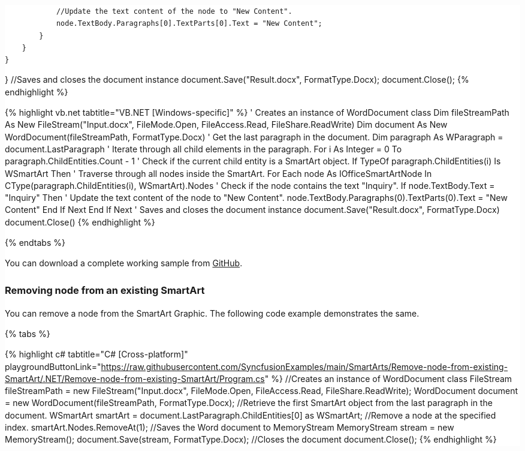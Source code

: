                 //Update the text content of the node to "New Content".
                node.TextBody.Paragraphs[0].TextParts[0].Text = "New Content";
            }
        }
    }
}
//Saves and closes the document instance
document.Save("Result.docx", FormatType.Docx);
document.Close();
{% endhighlight %}

{% highlight vb.net tabtitle="VB.NET [Windows-specific]" %}
' Creates an instance of WordDocument class
Dim fileStreamPath As New FileStream("Input.docx", FileMode.Open, FileAccess.Read, FileShare.ReadWrite)
Dim document As New WordDocument(fileStreamPath, FormatType.Docx)
' Get the last paragraph in the document.
Dim paragraph As WParagraph = document.LastParagraph
' Iterate through all child elements in the paragraph.
For i As Integer = 0 To paragraph.ChildEntities.Count - 1
    ' Check if the current child entity is a SmartArt object.
    If TypeOf paragraph.ChildEntities(i) Is WSmartArt Then
        ' Traverse through all nodes inside the SmartArt.
        For Each node As IOfficeSmartArtNode In CType(paragraph.ChildEntities(i), WSmartArt).Nodes
            ' Check if the node contains the text "Inquiry".
            If node.TextBody.Text = "Inquiry" Then
                ' Update the text content of the node to "New Content".
                node.TextBody.Paragraphs(0).TextParts(0).Text = "New Content"
            End If
        Next
    End If
Next
' Saves and closes the document instance
document.Save("Result.docx", FormatType.Docx)
document.Close()
{% endhighlight %}

{% endtabs %}

You can download a complete working sample from [GitHub](https://github.com/SyncfusionExamples/main/SmartArts/Iterate-child-nodes-of-existing-SmartArt/.NET/).																																							  


### Removing node from an existing SmartArt 

You can remove a node from the SmartArt Graphic. The following code example demonstrates the same.

{% tabs %}

{% highlight c# tabtitle="C# [Cross-platform]" playgroundButtonLink="https://raw.githubusercontent.com/SyncfusionExamples/main/SmartArts/Remove-node-from-existing-SmartArt/.NET/Remove-node-from-existing-SmartArt/Program.cs" %}
//Creates an instance of WordDocument class
FileStream fileStreamPath = new FileStream("Input.docx", FileMode.Open, FileAccess.Read, FileShare.ReadWrite);
WordDocument document = new WordDocument(fileStreamPath, FormatType.Docx);
//Retrieve the first SmartArt object from the last paragraph in the document.
WSmartArt smartArt = document.LastParagraph.ChildEntities[0] as WSmartArt;
//Remove a node at the specified index.
smartArt.Nodes.RemoveAt(1);
//Saves the Word document to MemoryStream
MemoryStream stream = new MemoryStream();
document.Save(stream, FormatType.Docx);
//Closes the document
document.Close();
{% endhighlight %}
